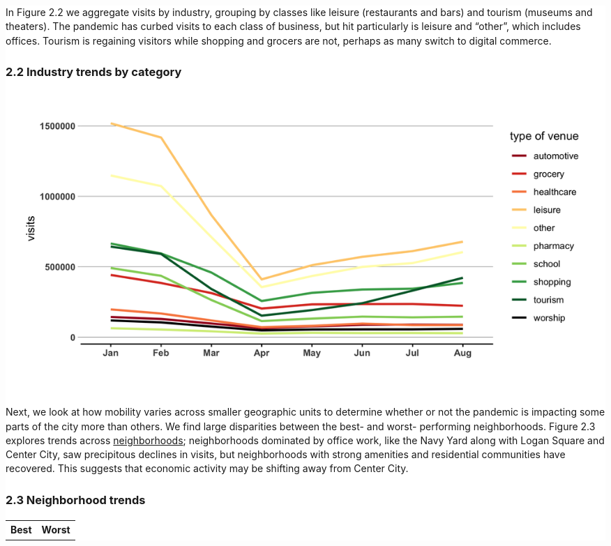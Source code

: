 In Figure 2.2 we aggregate visits by industry, grouping by classes like
leisure (restaurants and bars) and tourism (museums and theaters). The
pandemic has curbed visits to each class of business, but hit
particularly is leisure and “other”, which includes offices. Tourism is
regaining visitors while shopping and grocers are not, perhaps as many
switch to digital commerce.

### 2.2 Industry trends by category

![](https://raw.githubusercontent.com/asrenninger/philamonitor/master/viz/seriesxtype_clean.png)

Next, we look at how mobility varies across smaller geographic units to
determine whether or not the pandemic is impacting some parts of the
city more than others. We find large disparities between the best- and
worst- performing neighborhoods. Figure 2.3 explores trends across
[neighborhoods](https://github.com/azavea/geo-data/tree/master/Neighborhoods_Philadelphia);
neighborhoods dominated by office work, like the Navy Yard along with
Logan Square and Center City, saw precipitous declines in visits, but
neighborhoods with strong amenities and residential communities have
recovered. This suggests that economic activity may be shifting away
from Center City.

### 2.3 Neighborhood trends

<table>
<thead>
<tr class="header">
<th style="text-align: center;">Best</th>
<th style="text-align: center;">Worst</th>
</tr>
</thead>
<tbody>
<tr class="odd">